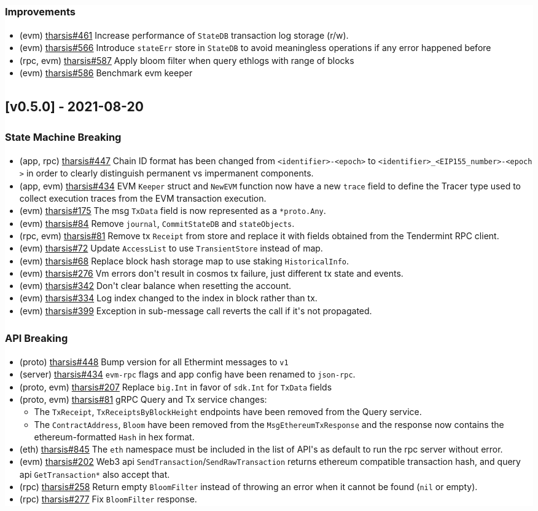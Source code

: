 ### Improvements

* (evm) [tharsis#461](https://github.com/novic-labs/novic/pull/461) Increase performance of `StateDB` transaction log storage (r/w).
* (evm) [tharsis#566](https://github.com/novic-labs/novic/pull/566) Introduce `stateErr` store in `StateDB` to avoid meaningless operations if any error happened before
* (rpc, evm) [tharsis#587](https://github.com/novic-labs/novic/pull/587) Apply bloom filter when query ethlogs with range of blocks
* (evm) [tharsis#586](https://github.com/novic-labs/novic/pull/586) Benchmark evm keeper

## [v0.5.0] - 2021-08-20

### State Machine Breaking

* (app, rpc) [tharsis#447](https://github.com/novic-labs/novic/pull/447) Chain ID format has been changed from `<identifier>-<epoch>` to `<identifier>_<EIP155_number>-<epoch>`
in order to clearly distinguish permanent vs impermanent components.
* (app, evm) [tharsis#434](https://github.com/novic-labs/novic/pull/434) EVM `Keeper` struct and `NewEVM` function now have a new `trace` field to define
the Tracer type used to collect execution traces from the EVM transaction execution.
* (evm) [tharsis#175](https://github.com/novic-labs/novic/issues/175) The msg `TxData` field is now represented as a `*proto.Any`.
* (evm) [tharsis#84](https://github.com/novic-labs/novic/pull/84) Remove `journal`, `CommitStateDB` and `stateObjects`.
* (rpc, evm) [tharsis#81](https://github.com/novic-labs/novic/pull/81) Remove tx `Receipt` from store and replace it with fields obtained from the Tendermint RPC client.
* (evm) [tharsis#72](https://github.com/novic-labs/novic/issues/72) Update `AccessList` to use `TransientStore` instead of map.
* (evm) [tharsis#68](https://github.com/novic-labs/novic/issues/68) Replace block hash storage map to use staking `HistoricalInfo`.
* (evm) [tharsis#276](https://github.com/novic-labs/novic/pull/276) Vm errors don't result in cosmos tx failure, just
  different tx state and events.
* (evm) [tharsis#342](https://github.com/novic-labs/novic/issues/342) Don't clear balance when resetting the account.
* (evm) [tharsis#334](https://github.com/novic-labs/novic/pull/334) Log index changed to the index in block rather than
  tx.
* (evm) [tharsis#399](https://github.com/novic-labs/novic/pull/399) Exception in sub-message call reverts the call if it's not propagated.

### API Breaking

* (proto) [tharsis#448](https://github.com/novic-labs/novic/pull/448) Bump version for all Ethermint messages to `v1`
* (server) [tharsis#434](https://github.com/novic-labs/novic/pull/434) `evm-rpc` flags and app config have been renamed to `json-rpc`.
* (proto, evm) [tharsis#207](https://github.com/novic-labs/novic/issues/207) Replace `big.Int` in favor of `sdk.Int` for `TxData` fields
* (proto, evm) [tharsis#81](https://github.com/novic-labs/novic/pull/81) gRPC Query and Tx service changes:
  * The `TxReceipt`, `TxReceiptsByBlockHeight` endpoints have been removed from the Query service.
  * The `ContractAddress`, `Bloom` have been removed from the `MsgEthereumTxResponse` and the
    response now contains the ethereum-formatted `Hash` in hex format.
* (eth) [tharsis#845](https://github.com/cosmos/ethermint/pull/845) The `eth` namespace must be included in the list of API's as default to run the rpc server without error.
* (evm) [tharsis#202](https://github.com/novic-labs/novic/pull/202) Web3 api `SendTransaction`/`SendRawTransaction` returns ethereum compatible transaction hash, and query api `GetTransaction*` also accept that.
* (rpc) [tharsis#258](https://github.com/novic-labs/novic/pull/258) Return empty `BloomFilter` instead of throwing an error when it cannot be found (`nil` or empty).
* (rpc) [tharsis#277](https://github.com/novic-labs/novic/pull/321) Fix `BloomFilter` response.
